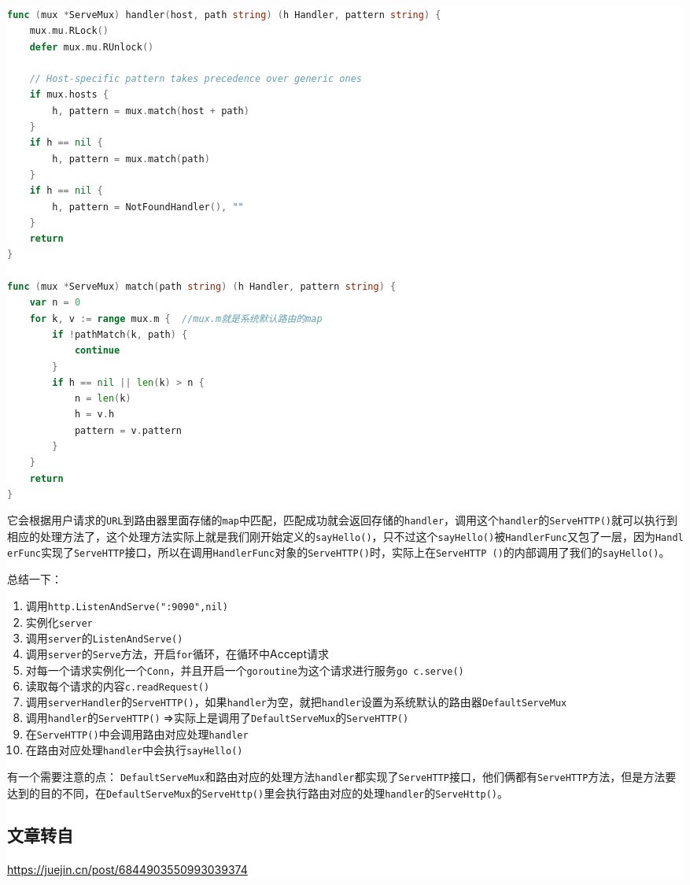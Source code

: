 ```go
func (mux *ServeMux) handler(host, path string) (h Handler, pattern string) {
    mux.mu.RLock()
    defer mux.mu.RUnlock()

    // Host-specific pattern takes precedence over generic ones
    if mux.hosts {
        h, pattern = mux.match(host + path)
    }
    if h == nil {
        h, pattern = mux.match(path)
    }
    if h == nil {
        h, pattern = NotFoundHandler(), ""
    }
    return
}

func (mux *ServeMux) match(path string) (h Handler, pattern string) {
    var n = 0
    for k, v := range mux.m {  //mux.m就是系统默认路由的map
        if !pathMatch(k, path) {
            continue
        }
        if h == nil || len(k) > n {
            n = len(k)
            h = v.h
            pattern = v.pattern
        }
    }
    return
}

```

它会根据用户请求的`URL`到路由器里面存储的`map`中匹配，匹配成功就会返回存储的`handler`，调用这个`handler`的`ServeHTTP()`就可以执行到相应的处理方法了，这个处理方法实际上就是我们刚开始定义的`sayHello()`，只不过这个`sayHello()`被`HandlerFunc`又包了一层，因为`HandlerFunc`实现了`ServeHTTP`接口，所以在调用`HandlerFunc`对象的`ServeHTTP()`时，实际上在`ServeHTTP ()`的内部调用了我们的`sayHello()`。

总结一下：
1. 调用`http.ListenAndServe(":9090",nil)`
2. 实例化`server`
3. 调用`server`的`ListenAndServe()`
4. 调用`server`的`Serve`方法，开启`for`循环，在循环中Accept请求
5. 对每一个请求实例化一个`Conn`，并且开启一个`goroutine`为这个请求进行服务`go c.serve()`
6. 读取每个请求的内容`c.readRequest()`
7. 调用`serverHandler`的`ServeHTTP()`，如果`handler`为空，就把`handler`设置为系统默认的路由器`DefaultServeMux`
8. 调用`handler`的`ServeHTTP()` =>实际上是调用了`DefaultServeMux`的`ServeHTTP()`
9. 在`ServeHTTP()`中会调用路由对应处理`handler`
10. 在路由对应处理`handler`中会执行`sayHello()`

有一个需要注意的点：
`DefaultServeMux`和路由对应的处理方法`handler`都实现了`ServeHTTP`接口，他们俩都有`ServeHTTP`方法，但是方法要达到的目的不同，在`DefaultServeMux`的`ServeHttp()`里会执行路由对应的处理`handler`的`ServeHttp()`。

## 文章转自

https://juejin.cn/post/6844903550993039374